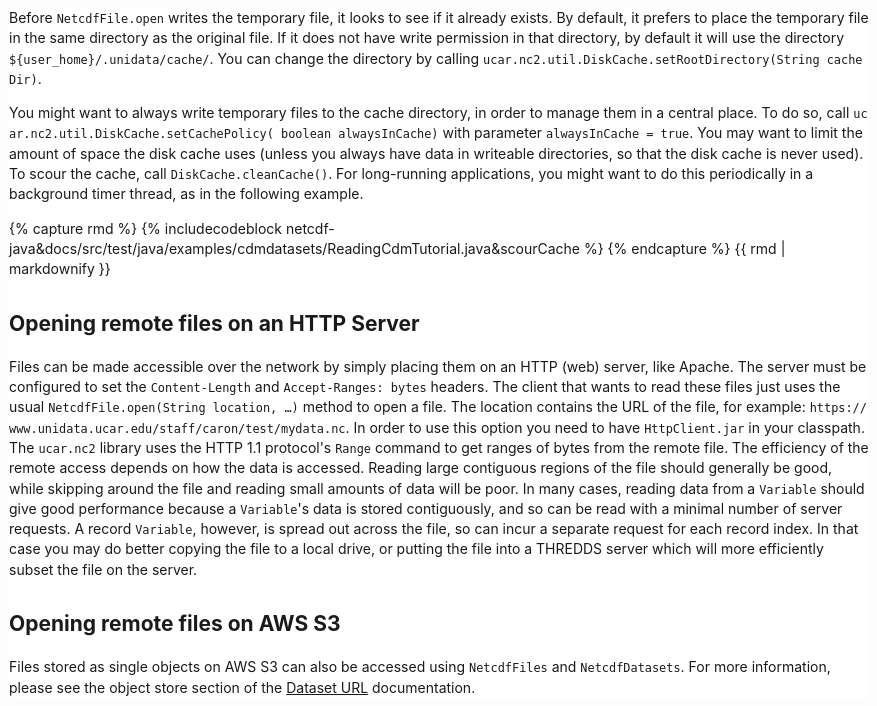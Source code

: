 Before `NetcdfFile.open` writes the temporary file, it looks to see if it already exists.
By default, it prefers to place the temporary file in the same directory as the original file.
If it does not have write permission in that directory, by default it will use the directory `${user_home}/.unidata/cache/`.
You can change the directory by calling `ucar.nc2.util.DiskCache.setRootDirectory(String cacheDir)`.

You might want to always write temporary files to the cache directory, in order to manage them in a central place.
To do so, call `ucar.nc2.util.DiskCache.setCachePolicy( boolean alwaysInCache)` with parameter `alwaysInCache = true`.
You may want to limit the amount of space the disk cache uses (unless you always have data in writeable directories, so that the disk cache is never used).
To scour the cache, call `DiskCache.cleanCache()`.
For long-running applications, you might want to do this periodically in a background timer thread, as in the following example.

{% capture rmd %}
{% includecodeblock netcdf-java&docs/src/test/java/examples/cdmdatasets/ReadingCdmTutorial.java&scourCache %}
{% endcapture %}
{{ rmd | markdownify }}

## Opening remote files on an HTTP Server

Files can be made accessible over the network by simply placing them on an HTTP (web) server, like Apache.
The server must be configured to set the `Content-Length` and `Accept-Ranges: bytes` headers.
The client that wants to read these files just uses the usual `NetcdfFile.open(String location, …)` method to open a file.
The location contains the URL of the file, for example: `https://www.unidata.ucar.edu/staff/caron/test/mydata.nc`.
In order to use this option you need to have `HttpClient.jar` in your classpath.
The `ucar.nc2` library uses the HTTP 1.1 protocol's `Range` command to get ranges of bytes from the remote file.
The efficiency of the remote access depends on how the data is accessed.
Reading large contiguous regions of the file should generally be good, while skipping around the file and reading small amounts of data will be poor.
In many cases, reading data from a `Variable` should give good performance because a `Variable`'s data is stored contiguously, and so can be read with a minimal number of server requests.
A record `Variable`, however, is spread out across the file, so can incur a separate request for each record index.
In that case you may do better copying the file to a local drive, or putting the file into a THREDDS server which will more efficiently subset the file on the server.

## Opening remote files on AWS S3

Files stored as single objects on AWS S3 can also be accessed using `NetcdfFiles` and `NetcdfDatasets`.
For more information, please see the object store section of the [Dataset URL](dataset_urls.html#object-stores) documentation.